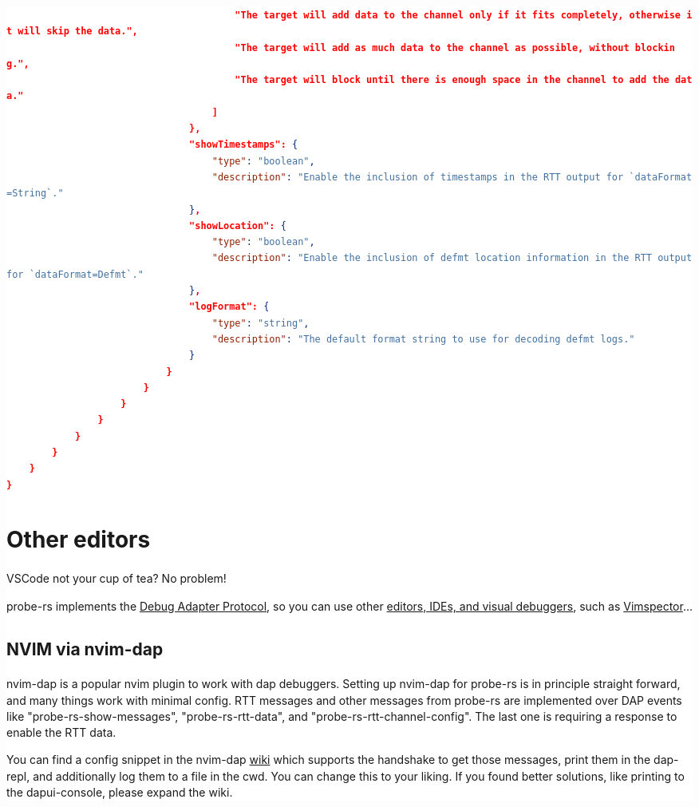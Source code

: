 ```json
                                        "The target will add data to the channel only if it fits completely, otherwise it will skip the data.",
                                        "The target will add as much data to the channel as possible, without blocking.",
                                        "The target will block until there is enough space in the channel to add the data."
                                    ]
                                },
                                "showTimestamps": {
                                    "type": "boolean",
                                    "description": "Enable the inclusion of timestamps in the RTT output for `dataFormat=String`."
                                },
                                "showLocation": {
                                    "type": "boolean",
                                    "description": "Enable the inclusion of defmt location information in the RTT output for `dataFormat=Defmt`."
                                },
                                "logFormat": {
                                    "type": "string",
                                    "description": "The default format string to use for decoding defmt logs."
                                }
                            }
                        }
                    }
                }
            }
        }
    }
}
```

# Other editors

VSCode not your cup of tea? No problem!

probe-rs implements the [Debug Adapter Protocol](https://microsoft.github.io/debug-adapter-protocol/overview), so you can use other [editors, IDEs, and visual debuggers](https://microsoft.github.io/debug-adapter-protocol/implementors/tools/), such as [Vimspector](https://github.com/puremourning/vimspector#readme)...

## NVIM via nvim-dap
nvim-dap is a popular nvim plugin to work with dap debuggers. Setting up nvim-dap for probe-rs is in principle straight forward, and many things work with minimal config. RTT messages and other messages from probe-rs are implemented over DAP events like "probe-rs-show-messages", "probe-rs-rtt-data", and "probe-rs-rtt-channel-config". The last one is requiring a response to enable the RTT data.

You can find a config snippet in the nvim-dap [wiki](https://github.com/mfussenegger/nvim-dap/wiki/Debug-Adapter-installation#probe-rs) which supports the handshake to get those messages, print them in the dap-repl, and additionally log them to a file in the cwd. You can change this to your liking. If you found better solutions, like printing to the dapui-console, please expand the wiki.
